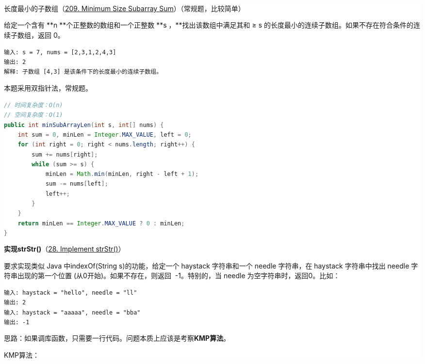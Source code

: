 

长度最小的子数组（[209. Minimum Size Subarray Sum](https://leetcode-cn.com/problems/minimum-size-subarray-sum/)）（常规题，比较简单）

给定一个含有 **n **个正整数的数组和一个正整数 **s ，**找出该数组中满足其和 ≥ s 的长度最小的连续子数组。如果不存在符合条件的连续子数组，返回 0。

```
输入: s = 7, nums = [2,3,1,2,4,3]
输出: 2
解释: 子数组 [4,3] 是该条件下的长度最小的连续子数组。
```

本题采用双指针法，常规题。

```java
// 时间复杂度：O(n)
// 空间复杂度：O(1)
public int minSubArrayLen(int s, int[] nums) {
    int sum = 0, minLen = Integer.MAX_VALUE, left = 0;
    for (int right = 0; right < nums.length; right++) {
        sum += nums[right];
        while (sum >= s) {
            minLen = Math.min(minLen, right - left + 1);
            sum -= nums[left];
            left++;
        }
    }
    return minLen == Integer.MAX_VALUE ? 0 : minLen;
}
```





**实现strStr()**（[28. Implement strStr()](https://leetcode-cn.com/problems/implement-strstr/)）

要求实现类似 Java 中indexOf(String s)的功能，给定一个 haystack 字符串和一个 needle 字符串，在 haystack 字符串中找出 needle 字符串出现的第一个位置 (从0开始)。如果不存在，则返回  -1。特别的，当 needle 为空字符串时，返回0。比如：

```
输入: haystack = "hello", needle = "ll"
输出: 2
输入: haystack = "aaaaa", needle = "bba"
输出: -1
```

思路：如果调库函数，只需要一行代码。问题本质上应该是考察**KMP算法**。

KMP算法：







